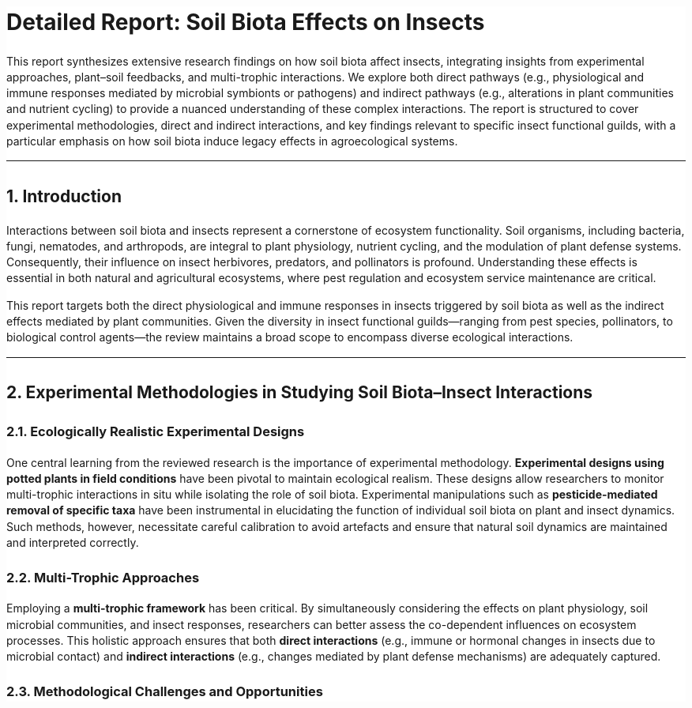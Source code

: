 # Detailed Report: Soil Biota Effects on Insects

This report synthesizes extensive research findings on how soil biota affect insects, integrating insights from experimental approaches, plant–soil feedbacks, and multi-trophic interactions. We explore both direct pathways (e.g., physiological and immune responses mediated by microbial symbionts or pathogens) and indirect pathways (e.g., alterations in plant communities and nutrient cycling) to provide a nuanced understanding of these complex interactions. The report is structured to cover experimental methodologies, direct and indirect interactions, and key findings relevant to specific insect functional guilds, with a particular emphasis on how soil biota induce legacy effects in agroecological systems.

---

## 1. Introduction

Interactions between soil biota and insects represent a cornerstone of ecosystem functionality. Soil organisms, including bacteria, fungi, nematodes, and arthropods, are integral to plant physiology, nutrient cycling, and the modulation of plant defense systems. Consequently, their influence on insect herbivores, predators, and pollinators is profound. Understanding these effects is essential in both natural and agricultural ecosystems, where pest regulation and ecosystem service maintenance are critical.

This report targets both the direct physiological and immune responses in insects triggered by soil biota as well as the indirect effects mediated by plant communities. Given the diversity in insect functional guilds—ranging from pest species, pollinators, to biological control agents—the review maintains a broad scope to encompass diverse ecological interactions.

---

## 2. Experimental Methodologies in Studying Soil Biota–Insect Interactions

### 2.1. Ecologically Realistic Experimental Designs

One central learning from the reviewed research is the importance of experimental methodology. **Experimental designs using potted plants in field conditions** have been pivotal to maintain ecological realism. These designs allow researchers to monitor multi-trophic interactions in situ while isolating the role of soil biota. Experimental manipulations such as **pesticide-mediated removal of specific taxa** have been instrumental in elucidating the function of individual soil biota on plant and insect dynamics. Such methods, however, necessitate careful calibration to avoid artefacts and ensure that natural soil dynamics are maintained and interpreted correctly.

### 2.2. Multi-Trophic Approaches

Employing a **multi-trophic framework** has been critical. By simultaneously considering the effects on plant physiology, soil microbial communities, and insect responses, researchers can better assess the co-dependent influences on ecosystem processes. This holistic approach ensures that both **direct interactions** (e.g., immune or hormonal changes in insects due to microbial contact) and **indirect interactions** (e.g., changes mediated by plant defense mechanisms) are adequately captured.

### 2.3. Methodological Challenges and Opportunities
